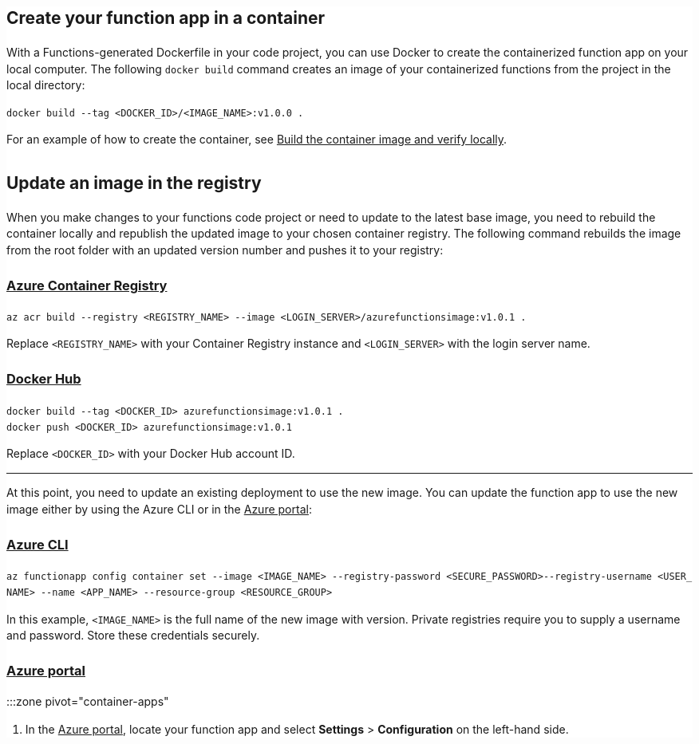 
## Create your function app in a container

With a Functions-generated Dockerfile in your code project, you can use Docker to create the containerized function app on your local computer. The following `docker build` command creates an image of your containerized functions from the project in the local directory:

```console
docker build --tag <DOCKER_ID>/<IMAGE_NAME>:v1.0.0 .
``` 

For an example of how to create the container, see [Build the container image and verify locally](functions-create-container-registry.md#build-the-container-image-and-verify-locally).

## Update an image in the registry

When you make changes to your functions code project or need to update to the latest base image, you need to rebuild the container locally and republish the updated image to your chosen container registry. The following command rebuilds the image from the root folder with an updated version number and pushes it to your registry:    

### [Azure Container Registry](#tab/acr)

```azurecli
az acr build --registry <REGISTRY_NAME> --image <LOGIN_SERVER>/azurefunctionsimage:v1.0.1 .
```

Replace `<REGISTRY_NAME>` with your Container Registry instance and `<LOGIN_SERVER>` with the login server name.

### [Docker Hub](#tab/docker)

```console
docker build --tag <DOCKER_ID> azurefunctionsimage:v1.0.1 .
docker push <DOCKER_ID> azurefunctionsimage:v1.0.1
```

Replace `<DOCKER_ID>` with your Docker Hub account ID.

---

At this point, you need to update an existing deployment to use the new image. You can update the function app to use the new image either by using the Azure CLI or in the [Azure portal]: 

### [Azure CLI](#tab/azure-cli2)

```azurecli
az functionapp config container set --image <IMAGE_NAME> --registry-password <SECURE_PASSWORD>--registry-username <USER_NAME> --name <APP_NAME> --resource-group <RESOURCE_GROUP>
```

In this example, `<IMAGE_NAME>` is the full name of the new image with version. Private registries require you to supply a username and password. Store these credentials securely.

### [Azure portal](#tab/portal)
:::zone pivot="container-apps"  
1. In the [Azure portal], locate your function app and select **Settings** > **Configuration** on the left-hand side. 


[Azure portal]: https://portal.azure.com